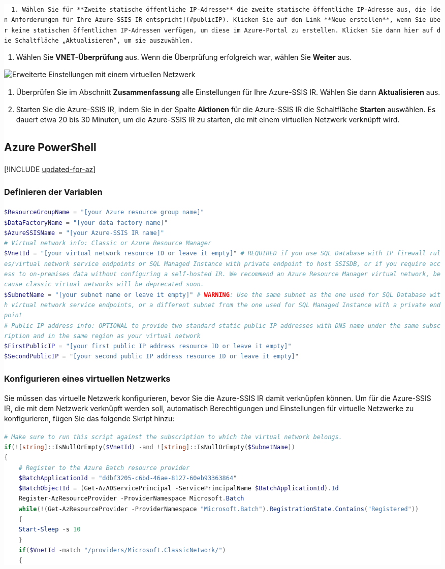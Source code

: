      1. Wählen Sie für **Zweite statische öffentliche IP-Adresse** die zweite statische öffentliche IP-Adresse aus, die [den Anforderungen für Ihre Azure-SSIS IR entspricht](#publicIP). Klicken Sie auf den Link **Neue erstellen**, wenn Sie über keine statischen öffentlichen IP-Adressen verfügen, um diese im Azure-Portal zu erstellen. Klicken Sie dann hier auf die Schaltfläche „Aktualisieren“, um sie auszuwählen.

   1. Wählen Sie **VNET-Überprüfung** aus. Wenn die Überprüfung erfolgreich war, wählen Sie **Weiter** aus. 

   ![Erweiterte Einstellungen mit einem virtuellen Netzwerk](./media/tutorial-create-azure-ssis-runtime-portal/advanced-settings-vnet.png)

1. Überprüfen Sie im Abschnitt **Zusammenfassung** alle Einstellungen für Ihre Azure-SSIS IR. Wählen Sie dann **Aktualisieren** aus.

1. Starten Sie die Azure-SSIS IR, indem Sie in der Spalte **Aktionen** für die Azure-SSIS IR die Schaltfläche **Starten** auswählen. Es dauert etwa 20 bis 30 Minuten, um die Azure-SSIS IR zu starten, die mit einem virtuellen Netzwerk verknüpft wird. 

## <a name="azure-powershell"></a>Azure PowerShell

[!INCLUDE [updated-for-az](../../includes/updated-for-az.md)]

### <a name="define-the-variables"></a>Definieren der Variablen

```powershell
$ResourceGroupName = "[your Azure resource group name]"
$DataFactoryName = "[your data factory name]"
$AzureSSISName = "[your Azure-SSIS IR name]"
# Virtual network info: Classic or Azure Resource Manager
$VnetId = "[your virtual network resource ID or leave it empty]" # REQUIRED if you use SQL Database with IP firewall rules/virtual network service endpoints or SQL Managed Instance with private endpoint to host SSISDB, or if you require access to on-premises data without configuring a self-hosted IR. We recommend an Azure Resource Manager virtual network, because classic virtual networks will be deprecated soon.
$SubnetName = "[your subnet name or leave it empty]" # WARNING: Use the same subnet as the one used for SQL Database with virtual network service endpoints, or a different subnet from the one used for SQL Managed Instance with a private endpoint
# Public IP address info: OPTIONAL to provide two standard static public IP addresses with DNS name under the same subscription and in the same region as your virtual network
$FirstPublicIP = "[your first public IP address resource ID or leave it empty]"
$SecondPublicIP = "[your second public IP address resource ID or leave it empty]"
```

### <a name="configure-a-virtual-network"></a>Konfigurieren eines virtuellen Netzwerks

Sie müssen das virtuelle Netzwerk konfigurieren, bevor Sie die Azure-SSIS IR damit verknüpfen können. Um für die Azure-SSIS IR, die mit dem Netzwerk verknüpft werden soll, automatisch Berechtigungen und Einstellungen für virtuelle Netzwerke zu konfigurieren, fügen Sie das folgende Skript hinzu:

```powershell
# Make sure to run this script against the subscription to which the virtual network belongs.
if(![string]::IsNullOrEmpty($VnetId) -and ![string]::IsNullOrEmpty($SubnetName))
{
    # Register to the Azure Batch resource provider
    $BatchApplicationId = "ddbf3205-c6bd-46ae-8127-60eb93363864"
    $BatchObjectId = (Get-AzADServicePrincipal -ServicePrincipalName $BatchApplicationId).Id
    Register-AzResourceProvider -ProviderNamespace Microsoft.Batch
    while(!(Get-AzResourceProvider -ProviderNamespace "Microsoft.Batch").RegistrationState.Contains("Registered"))
    {
    Start-Sleep -s 10
    }
    if($VnetId -match "/providers/Microsoft.ClassicNetwork/")
    {
```
